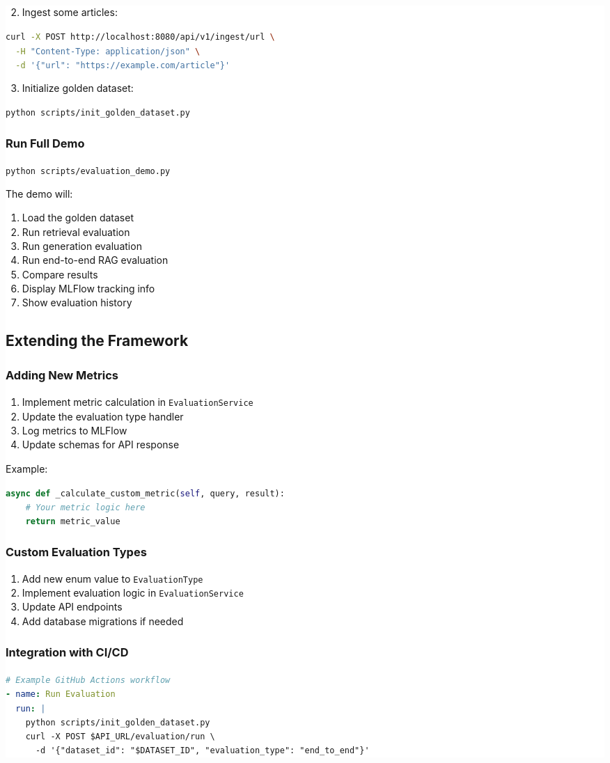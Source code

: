 2. Ingest some articles:
```bash
curl -X POST http://localhost:8080/api/v1/ingest/url \
  -H "Content-Type: application/json" \
  -d '{"url": "https://example.com/article"}'
```

3. Initialize golden dataset:
```bash
python scripts/init_golden_dataset.py
```

### Run Full Demo

```bash
python scripts/evaluation_demo.py
```

The demo will:
1. Load the golden dataset
2. Run retrieval evaluation
3. Run generation evaluation
4. Run end-to-end RAG evaluation
5. Compare results
6. Display MLFlow tracking info
7. Show evaluation history

## Extending the Framework

### Adding New Metrics

1. Implement metric calculation in `EvaluationService`
2. Update the evaluation type handler
3. Log metrics to MLFlow
4. Update schemas for API response

Example:
```python
async def _calculate_custom_metric(self, query, result):
    # Your metric logic here
    return metric_value
```

### Custom Evaluation Types

1. Add new enum value to `EvaluationType`
2. Implement evaluation logic in `EvaluationService`
3. Update API endpoints
4. Add database migrations if needed

### Integration with CI/CD

```yaml
# Example GitHub Actions workflow
- name: Run Evaluation
  run: |
    python scripts/init_golden_dataset.py
    curl -X POST $API_URL/evaluation/run \
      -d '{"dataset_id": "$DATASET_ID", "evaluation_type": "end_to_end"}'
```

